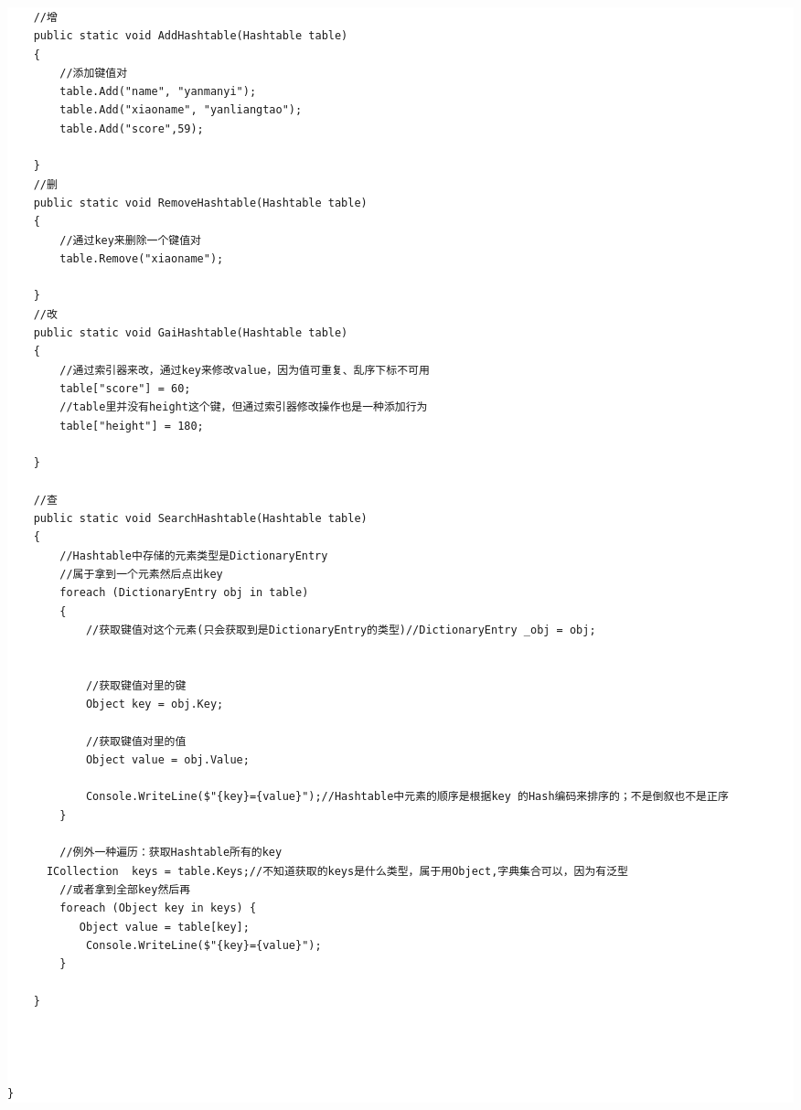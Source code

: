 ```
    //增
    public static void AddHashtable(Hashtable table)
    {
        //添加键值对
        table.Add("name", "yanmanyi");
        table.Add("xiaoname", "yanliangtao");
        table.Add("score",59);

    }
    //删
    public static void RemoveHashtable(Hashtable table)
    {
        //通过key来删除一个键值对
        table.Remove("xiaoname");
    
    }
    //改
    public static void GaiHashtable(Hashtable table)
    {
        //通过索引器来改，通过key来修改value，因为值可重复、乱序下标不可用
        table["score"] = 60;
        //table里并没有height这个键，但通过索引器修改操作也是一种添加行为
        table["height"] = 180;

    }

    //查
    public static void SearchHashtable(Hashtable table)
    {
        //Hashtable中存储的元素类型是DictionaryEntry
        //属于拿到一个元素然后点出key
        foreach (DictionaryEntry obj in table) 
        {
            //获取键值对这个元素(只会获取到是DictionaryEntry的类型)//DictionaryEntry _obj = obj;


            //获取键值对里的键
            Object key = obj.Key;

            //获取键值对里的值
            Object value = obj.Value;

            Console.WriteLine($"{key}={value}");//Hashtable中元素的顺序是根据key 的Hash编码来排序的；不是倒叙也不是正序
        }

        //例外一种遍历：获取Hashtable所有的key
      ICollection  keys = table.Keys;//不知道获取的keys是什么类型，属于用Object,字典集合可以，因为有泛型
        //或者拿到全部key然后再
        foreach (Object key in keys) {
           Object value = table[key];
            Console.WriteLine($"{key}={value}");
        }

    }

    

    
}
```

